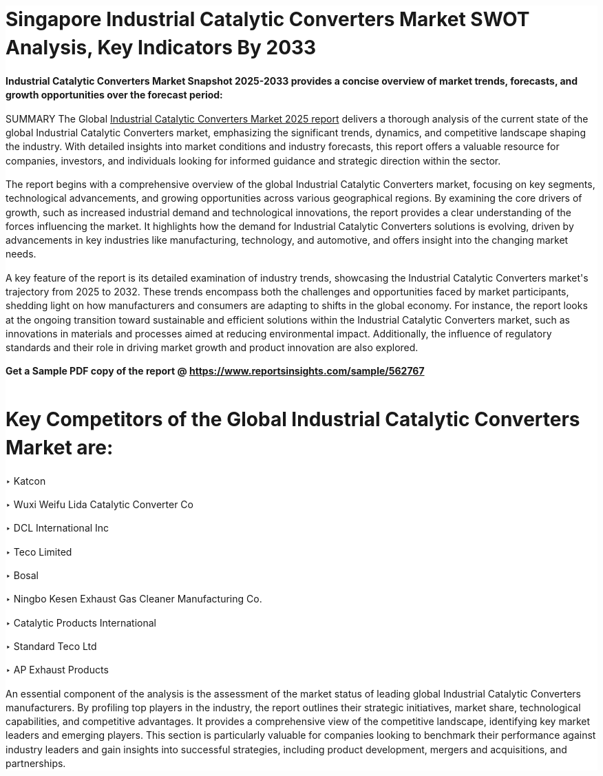 # Singapore Industrial Catalytic Converters Market SWOT Analysis, Key Indicators By 2033

<strong>Industrial Catalytic Converters Market Snapshot 2025-2033 provides a concise overview of market trends, forecasts, and growth opportunities over the forecast period:</strong>

SUMMARY The Global <a href=https://www.reportsinsights.com/sample/562767>Industrial Catalytic Converters Market 2025 report</a> delivers a thorough analysis of the current state of the global Industrial Catalytic Converters market, emphasizing the significant trends, dynamics, and competitive landscape shaping the industry. With detailed insights into market conditions and industry forecasts, this report offers a valuable resource for companies, investors, and individuals looking for informed guidance and strategic direction within the sector.

The report begins with a comprehensive overview of the global Industrial Catalytic Converters market, focusing on key segments, technological advancements, and growing opportunities across various geographical regions. By examining the core drivers of growth, such as increased industrial demand and technological innovations, the report provides a clear understanding of the forces influencing the market. It highlights how the demand for Industrial Catalytic Converters solutions is evolving, driven by advancements in key industries like manufacturing, technology, and automotive, and offers insight into the changing market needs.

A key feature of the report is its detailed examination of industry trends, showcasing the Industrial Catalytic Converters market's trajectory from 2025 to 2032. These trends encompass both the challenges and opportunities faced by market participants, shedding light on how manufacturers and consumers are adapting to shifts in the global economy. For instance, the report looks at the ongoing transition toward sustainable and efficient solutions within the Industrial Catalytic Converters market, such as innovations in materials and processes aimed at reducing environmental impact. Additionally, the influence of regulatory standards and their role in driving market growth and product innovation are also explored.

<strong>Get a Sample PDF copy of the report @ <a href=https://www.reportsinsights.com/sample/562767>https://www.reportsinsights.com/sample/562767</a></strong>

# <strong>Key Competitors of the Global Industrial Catalytic Converters Market are:</strong>

‣ Katcon

‣ Wuxi Weifu Lida Catalytic Converter Co

‣ DCL International Inc

‣ Teco Limited

‣ Bosal

‣ Ningbo Kesen Exhaust Gas Cleaner Manufacturing Co.

‣ Catalytic Products International

‣ Standard Teco Ltd

‣ AP Exhaust Products

An essential component of the analysis is the assessment of the market status of leading global Industrial Catalytic Converters manufacturers. By profiling top players in the industry, the report outlines their strategic initiatives, market share, technological capabilities, and competitive advantages. It provides a comprehensive view of the competitive landscape, identifying key market leaders and emerging players. This section is particularly valuable for companies looking to benchmark their performance against industry leaders and gain insights into successful strategies, including product development, mergers and acquisitions, and partnerships.

